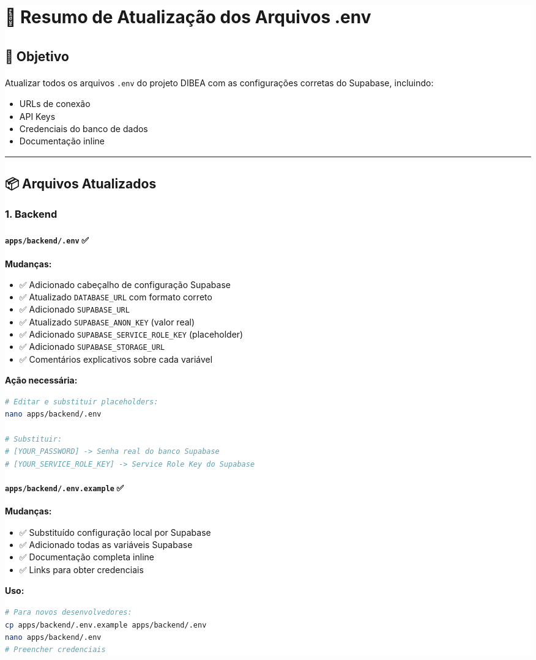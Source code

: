 # 📝 Resumo de Atualização dos Arquivos .env

## 🎯 Objetivo

Atualizar todos os arquivos `.env` do projeto DIBEA com as configurações corretas do Supabase, incluindo:
- URLs de conexão
- API Keys
- Credenciais do banco de dados
- Documentação inline

---

## 📦 Arquivos Atualizados

### 1. **Backend**

#### `apps/backend/.env` ✅
**Mudanças:**
- ✅ Adicionado cabeçalho de configuração Supabase
- ✅ Atualizado `DATABASE_URL` com formato correto
- ✅ Adicionado `SUPABASE_URL`
- ✅ Atualizado `SUPABASE_ANON_KEY` (valor real)
- ✅ Adicionado `SUPABASE_SERVICE_ROLE_KEY` (placeholder)
- ✅ Adicionado `SUPABASE_STORAGE_URL`
- ✅ Comentários explicativos sobre cada variável

**Ação necessária:**
```bash
# Editar e substituir placeholders:
nano apps/backend/.env

# Substituir:
# [YOUR_PASSWORD] -> Senha real do banco Supabase
# [YOUR_SERVICE_ROLE_KEY] -> Service Role Key do Supabase
```

#### `apps/backend/.env.example` ✅
**Mudanças:**
- ✅ Substituído configuração local por Supabase
- ✅ Adicionado todas as variáveis Supabase
- ✅ Documentação completa inline
- ✅ Links para obter credenciais

**Uso:**
```bash
# Para novos desenvolvedores:
cp apps/backend/.env.example apps/backend/.env
nano apps/backend/.env
# Preencher credenciais
```
